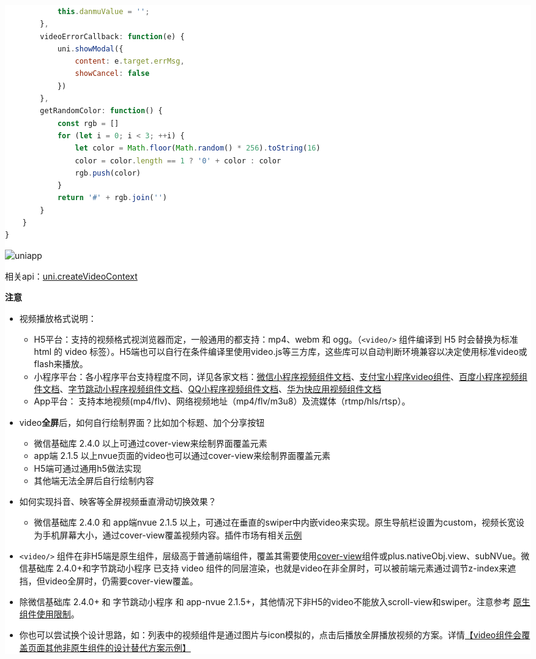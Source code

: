 ```javascript
            this.danmuValue = '';
        },
        videoErrorCallback: function(e) {
            uni.showModal({
                content: e.target.errMsg,
                showCancel: false
            })
        },
        getRandomColor: function() {
            const rgb = []
            for (let i = 0; i < 3; ++i) {
                let color = Math.floor(Math.random() * 256).toString(16)
                color = color.length == 1 ? '0' + color : color
                rgb.push(color)
            }
            return '#' + rgb.join('')
        }
    }
}
```

![uniapp](https://vkceyugu.cdn.bspapp.com/VKCEYUGU-uni-app-doc/989ac870-4f2f-11eb-8a36-ebb87efcf8c0.png)

相关api：[uni.createVideoContext](/api/media/video-context?id=createvideocontext)

**注意**
 
- 视频播放格式说明：
	* H5平台：支持的视频格式视浏览器而定，一般通用的都支持：mp4、webm 和 ogg。（``<video/>`` 组件编译到 H5 时会替换为标准 html 的 video 标签）。H5端也可以自行在条件编译里使用video.js等三方库，这些库可以自动判断环境兼容以决定使用标准video或flash来播放。
	* 小程序平台：各小程序平台支持程度不同，详见各家文档：[微信小程序视频组件文档](https://developers.weixin.qq.com/miniprogram/dev/component/video.html)、[支付宝小程序video组件](https://docs.alipay.com/mini/component/video)、[百度小程序视频组件文档](https://smartprogram.baidu.com/docs/develop/component/media/#video/)、[字节跳动小程序视频组件文档](https://developer.toutiao.com/dev/cn/mini-app/develop/component/media-component/video)、[QQ小程序视频组件文档](https://q.qq.com/wiki/develop/miniprogram/component/media/camera.html)、[华为快应用视频组件文档](https://developer.huawei.com/consumer/cn/doc/development/quickApp-References/webview-component-video)
	* App平台： 支持本地视频(mp4/flv)、网络视频地址（mp4/flv/m3u8）及流媒体（rtmp/hls/rtsp）。

- video**全屏**后，如何自行绘制界面？比如加个标题、加个分享按钮
	* 微信基础库 2.4.0 以上可通过cover-view来绘制界面覆盖元素
	* app端 2.1.5 以上nvue页面的video也可以通过cover-view来绘制界面覆盖元素
	* H5端可通过通用h5做法实现
	* 其他端无法全屏后自行绘制内容

- 如何实现抖音、映客等全屏视频垂直滑动切换效果？
	* 微信基础库 2.4.0 和 app端nvue 2.1.5 以上，可通过在垂直的swiper中内嵌video来实现。原生导航栏设置为custom，视频长宽设为手机屏幕大小，通过cover-view覆盖视频内容。插件市场有相关[示例](https://ext.dcloud.net.cn/search?q=%E6%8A%96%E9%9F%B3)

- `<video/>` 组件在非H5端是原生组件，层级高于普通前端组件，覆盖其需要使用[cover-view](https://uniapp.dcloud.io/component/cover-view?id=cover-view)组件或plus.nativeObj.view、subNVue。微信基础库 2.4.0+和字节跳动小程序 已支持 video 组件的同层渲染，也就是video在非全屏时，可以被前端元素通过调节z-index来遮挡，但video全屏时，仍需要cover-view覆盖。
- 除微信基础库 2.4.0+ 和 字节跳动小程序 和 app-nvue 2.1.5+，其他情况下非H5的video不能放入scroll-view和swiper。注意参考 [原生组件使用限制](/component/native-component)。
- 你也可以尝试换个设计思路，如：列表中的视频组件是通过图片与icon模拟的，点击后播放全屏播放视频的方案。详情[【video组件会覆盖页面其他非原生组件的设计替代方案示例】](https://ext.dcloud.net.cn/plugin?id=3549)
